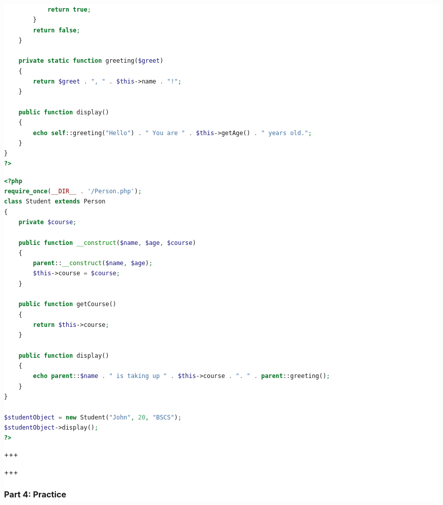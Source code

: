 ```php
            return true;
        }
        return false;
    }
	
    private static function greeting($greet)
    {
        return $greet . ", " . $this->name . "!";
    }
	
    public function display()
    {
        echo self::greeting("Hello") . " You are " . $this->getAge() . " years old.";
    }
}
?>
```

```php
<?php
require_once(__DIR__ . '/Person.php');
class Student extends Person
{
    private $course;
    	
    public function __construct($name, $age, $course)
    {
        parent::__construct($name, $age);
        $this->course = $course;
    }
    
    public function getCourse()
    {
        return $this->course;
    }

    public function display()
    {
        echo parent::$name . " is taking up " . $this->course . ". " . parent::greeting();
    }
}

$studentObject = new Student("John", 20, "BSCS");
$studentObject->display();
?>
```

+++


+++

### Part 4: Practice

